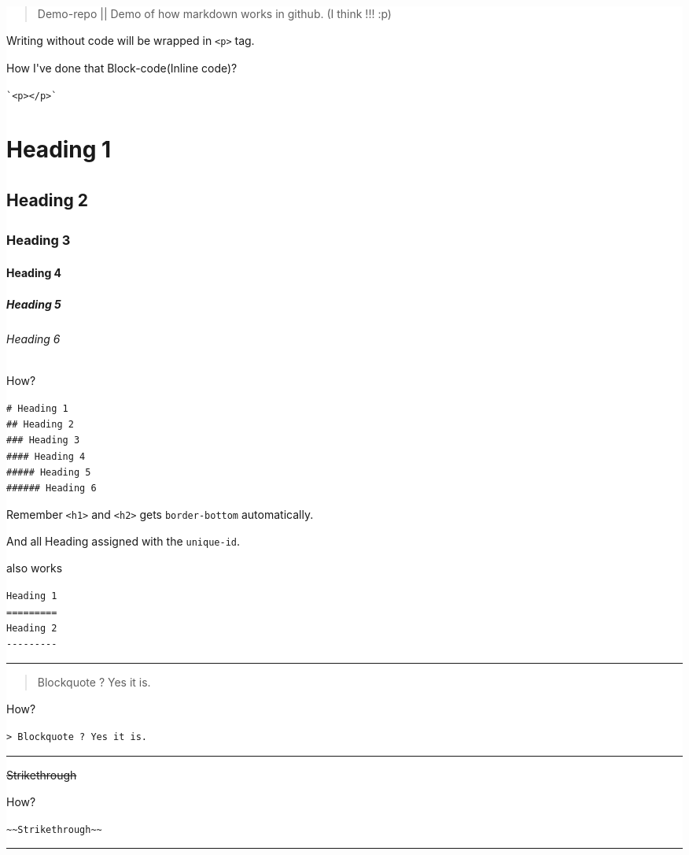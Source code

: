 > Demo-repo || Demo of how markdown works in github. (I think !!! :p)

Writing without code will be wrapped in `<p>` tag.

How I've done that Block-code(Inline code)?

```
`<p></p>`
```

# Heading 1
## Heading 2
### Heading 3
#### Heading 4
##### Heading 5
###### Heading 6

How?

```
# Heading 1
## Heading 2
### Heading 3
#### Heading 4
##### Heading 5
###### Heading 6
```
Remember `<h1>` and `<h2>` gets `border-bottom` automatically.

And all Heading assigned with the `unique-id`.

also works

```
Heading 1
=========
Heading 2
---------
```
<hr />

> Blockquote ? Yes it is.

How?

```
> Blockquote ? Yes it is.
```
<hr />

~~Strikethrough~~

How?

```
~~Strikethrough~~
```
<hr />
